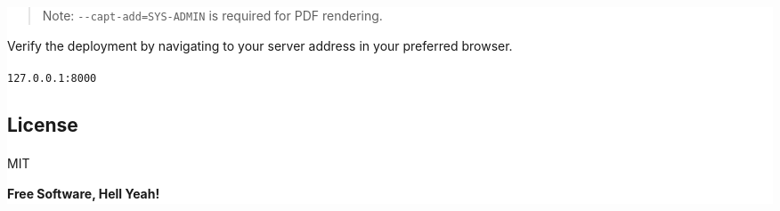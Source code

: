 > Note: `--capt-add=SYS-ADMIN` is required for PDF rendering.

Verify the deployment by navigating to your server address in
your preferred browser.

```sh
127.0.0.1:8000
```

## License

MIT

**Free Software, Hell Yeah!**

[//]: # (These are reference links used in the body of this note and get stripped out when the markdown processor does its job. There is no need to format nicely because it shouldn't be seen. Thanks SO - http://stackoverflow.com/questions/4823468/store-comments-in-markdown-syntax)

   [dill]: <https://github.com/joemccann/dillinger>
   [git-repo-url]: <https://github.com/joemccann/dillinger.git>
   [john gruber]: <http://daringfireball.net>
   [df1]: <http://daringfireball.net/projects/markdown/>
   [markdown-it]: <https://github.com/markdown-it/markdown-it>
   [Ace Editor]: <http://ace.ajax.org>
   [node.js]: <http://nodejs.org>
   [Twitter Bootstrap]: <http://twitter.github.com/bootstrap/>
   [jQuery]: <http://jquery.com>
   [@tjholowaychuk]: <http://twitter.com/tjholowaychuk>
   [express]: <http://expressjs.com>
   [AngularJS]: <http://angularjs.org>
   [Gulp]: <http://gulpjs.com>

   [PlDb]: <https://github.com/joemccann/dillinger/tree/master/plugins/dropbox/README.md>
   [PlGh]: <https://github.com/joemccann/dillinger/tree/master/plugins/github/README.md>
   [PlGd]: <https://github.com/joemccann/dillinger/tree/master/plugins/googledrive/README.md>
   [PlOd]: <https://github.com/joemccann/dillinger/tree/master/plugins/onedrive/README.md>
   [PlMe]: <https://github.com/joemccann/dillinger/tree/master/plugins/medium/README.md>
   [PlGa]: <https://github.com/RahulHP/dillinger/blob/master/plugins/googleanalytics/README.md>
